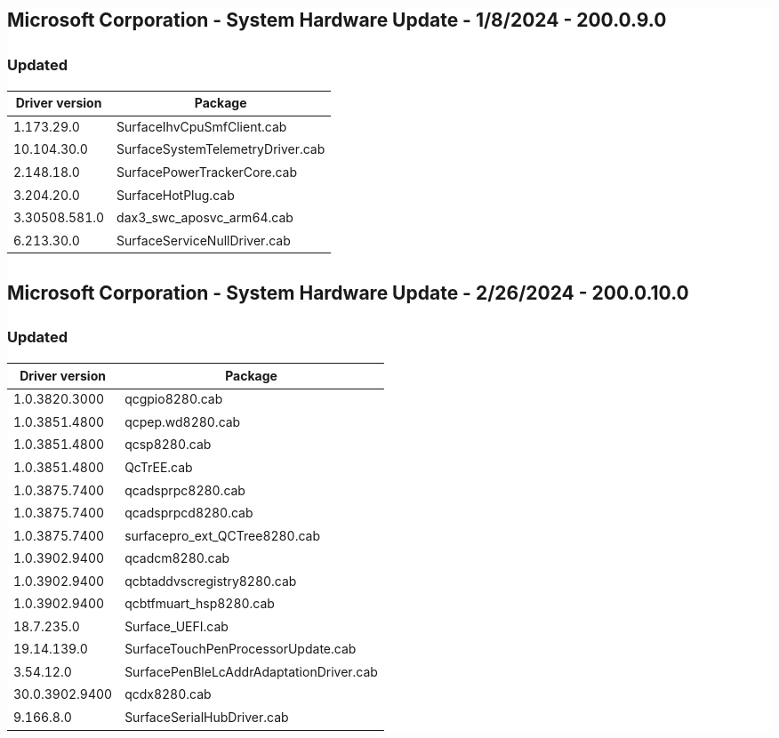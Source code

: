 ## Microsoft Corporation - System Hardware Update - 1/8/2024 - 200.0.9.0

### Updated

| Driver version | Package |
|----------------|---------|
| 1.173.29.0 | SurfaceIhvCpuSmfClient.cab |
| 10.104.30.0 | SurfaceSystemTelemetryDriver.cab |
| 2.148.18.0 | SurfacePowerTrackerCore.cab |
| 3.204.20.0 | SurfaceHotPlug.cab |
| 3.30508.581.0 | dax3_swc_aposvc_arm64.cab |
| 6.213.30.0 | SurfaceServiceNullDriver.cab |

## Microsoft Corporation - System Hardware Update - 2/26/2024 - 200.0.10.0

### Updated

| Driver version | Package |
|----------------|---------|
| 1.0.3820.3000 | qcgpio8280.cab |
| 1.0.3851.4800 | qcpep.wd8280.cab |
| 1.0.3851.4800 | qcsp8280.cab |
| 1.0.3851.4800 | QcTrEE.cab |
| 1.0.3875.7400 | qcadsprpc8280.cab |
| 1.0.3875.7400 | qcadsprpcd8280.cab |
| 1.0.3875.7400 | surfacepro_ext_QCTree8280.cab |
| 1.0.3902.9400 | qcadcm8280.cab |
| 1.0.3902.9400 | qcbtaddvscregistry8280.cab |
| 1.0.3902.9400 | qcbtfmuart_hsp8280.cab |
| 18.7.235.0 | Surface_UEFI.cab |
| 19.14.139.0 | SurfaceTouchPenProcessorUpdate.cab |
| 3.54.12.0 | SurfacePenBleLcAddrAdaptationDriver.cab |
| 30.0.3902.9400 | qcdx8280.cab |
| 9.166.8.0 | SurfaceSerialHubDriver.cab |
